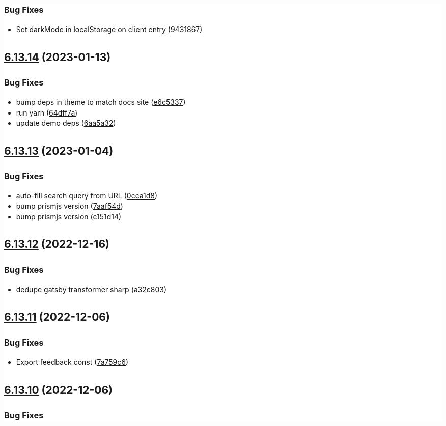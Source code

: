 ### Bug Fixes

- Set darkMode in localStorage on client entry ([9431867](https://github.com/newrelic/gatsby-theme-newrelic/commit/94318675df9883ddc7a4dc388887d0764af37ef9))

## [6.13.14](https://github.com/newrelic/gatsby-theme-newrelic/compare/v6.13.13...v6.13.14) (2023-01-13)

### Bug Fixes

- bump deps in theme to match docs site ([e6c5337](https://github.com/newrelic/gatsby-theme-newrelic/commit/e6c5337e0a638e50fe51c685181dda60c1eab0cf))
- run yarn ([64dff7a](https://github.com/newrelic/gatsby-theme-newrelic/commit/64dff7ad517ae8382731dbc4d16eb198ea9a468f))
- update demo deps ([6aa5a32](https://github.com/newrelic/gatsby-theme-newrelic/commit/6aa5a3241b0eacf7208c4e3ae9e946fff55f6ab3))

## [6.13.13](https://github.com/newrelic/gatsby-theme-newrelic/compare/v6.13.12...v6.13.13) (2023-01-04)

### Bug Fixes

- auto-fill search query from URL ([0cca1d8](https://github.com/newrelic/gatsby-theme-newrelic/commit/0cca1d88edff56a1cf0cf022091ba277b51784e2))
- bump prismjs version ([7aaf54d](https://github.com/newrelic/gatsby-theme-newrelic/commit/7aaf54d63ac5ae9778c107ff3f6e441ae28d7217))
- bump prismjs version ([c151d14](https://github.com/newrelic/gatsby-theme-newrelic/commit/c151d148bccb7bbbce9133876ba95240e3f7ebc8))

## [6.13.12](https://github.com/newrelic/gatsby-theme-newrelic/compare/v6.13.11...v6.13.12) (2022-12-16)

### Bug Fixes

- dedupe gatsby transformer sharp ([a32c803](https://github.com/newrelic/gatsby-theme-newrelic/commit/a32c80323908457ce35ec234b69c812dd7fec4e3))

## [6.13.11](https://github.com/newrelic/gatsby-theme-newrelic/compare/v6.13.10...v6.13.11) (2022-12-06)

### Bug Fixes

- Export feedback const ([7a759c6](https://github.com/newrelic/gatsby-theme-newrelic/commit/7a759c6024a55974a1ece323225fb1297443a59f))

## [6.13.10](https://github.com/newrelic/gatsby-theme-newrelic/compare/v6.13.9...v6.13.10) (2022-12-06)

### Bug Fixes
